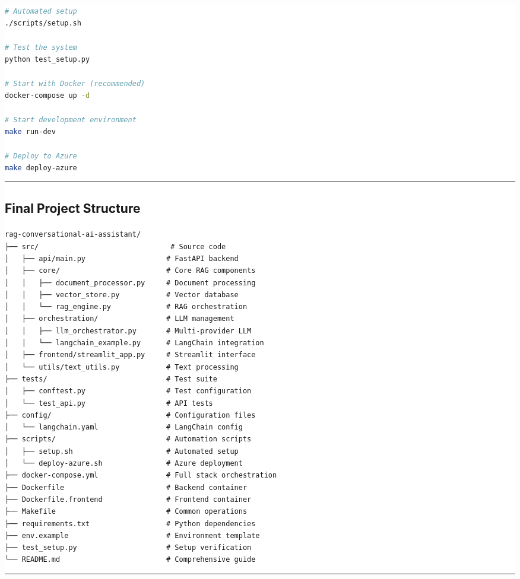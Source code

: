 ```bash
# Automated setup
./scripts/setup.sh

# Test the system
python test_setup.py

# Start with Docker (recommended)
docker-compose up -d

# Start development environment
make run-dev

# Deploy to Azure
make deploy-azure
```

---

## Final Project Structure

```
rag-conversational-ai-assistant/
├── src/                               # Source code
│   ├── api/main.py                   # FastAPI backend
│   ├── core/                         # Core RAG components
│   │   ├── document_processor.py     # Document processing
│   │   ├── vector_store.py           # Vector database
│   │   └── rag_engine.py             # RAG orchestration
│   ├── orchestration/                # LLM management
│   │   ├── llm_orchestrator.py       # Multi-provider LLM
│   │   └── langchain_example.py      # LangChain integration
│   ├── frontend/streamlit_app.py     # Streamlit interface
│   └── utils/text_utils.py           # Text processing
├── tests/                            # Test suite
│   ├── conftest.py                   # Test configuration
│   └── test_api.py                   # API tests
├── config/                           # Configuration files
│   └── langchain.yaml                # LangChain config
├── scripts/                          # Automation scripts
│   ├── setup.sh                      # Automated setup
│   └── deploy-azure.sh               # Azure deployment
├── docker-compose.yml                # Full stack orchestration
├── Dockerfile                        # Backend container
├── Dockerfile.frontend               # Frontend container
├── Makefile                          # Common operations
├── requirements.txt                  # Python dependencies
├── env.example                       # Environment template
├── test_setup.py                     # Setup verification
└── README.md                         # Comprehensive guide
```

---